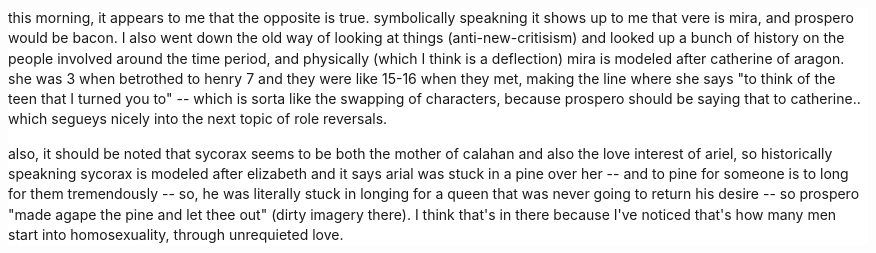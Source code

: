 this morning, it appears to me that the opposite is true. symbolically speakning it shows up to me that vere is mira, and prospero would be bacon. I also went down the old way of looking at things (anti-new-critisism) and looked up a bunch of history on the people involved around the time period, and physically (which I think is a deflection) mira is modeled after catherine of aragon. she was 3 when betrothed to henry 7 and they were like 15-16 when they met, making the line where she says "to think of the teen that I turned you to" -- which is sorta like the swapping of characters, because prospero should be saying that to catherine.. which segueys nicely into the next topic of role reversals.

also, it should be noted that sycorax seems to be both the mother of calahan and also the love interest of ariel, so historically speakning sycorax is modeled after elizabeth and it says arial was stuck in a pine over her -- and to pine for someone is to long for them tremendously -- so, he was literally stuck in longing for a queen that was never going to return his desire -- so prospero "made agape the pine and let thee out" (dirty imagery there). I think that's in there because I've noticed that's how many men start into homosexuality, through unrequieted love.

